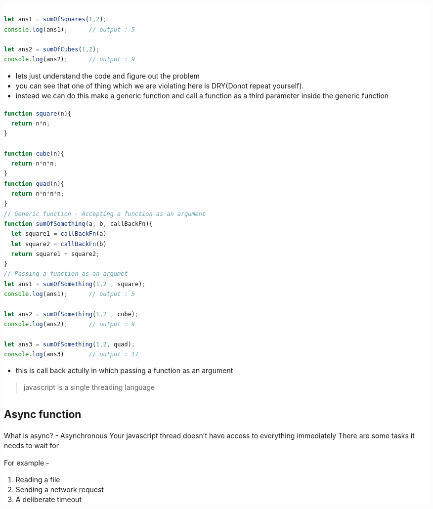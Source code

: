 ```javascript

let ans1 = sumOfSquares(1,2);
console.log(ans1);      // output : 5

let ans2 = sumOfCubes(1,2);
console.log(ans2);      // output : 9
```
- lets just understand the code and figure out the problem
- you can see that one of thing which we are violating here is DRY(Donot repeat yourself).
- instead we can do this make a generic function and call a function as a third parameter inside the generic function

```javascript
function square(n){
  return n*n;
}

function cube(n){
  return n*n*n;
}
function quad(n){
  return n*n*n*n;
}
// Generic function - Accepting a function as an argument
function sumOfSomething(a, b, callBackFn){
  let square1 = callBackFn(a)
  let square2 = callBackFn(b)
  return square1 + square2;
}
// Passing a function as an argumet 
let ans1 = sumOfSomething(1,2 , square);
console.log(ans1);      // output : 5

let ans2 = sumOfSomething(1,2 , cube);
console.log(ans2);      // output : 9

let ans3 = sumOfSomething(1,2, quad);
console.log(ans3)       // output : 17

```
- this is call back actully in which passing a function as an argument
> javascript is a single threading language
## Async function
What is async? - Asynchronous 
Your javascript thread doesn’t have access to everything immediately There are some tasks it needs to wait for 

For example -  
1. Reading a file 
2. Sending a network request 
3. A deliberate timeout
